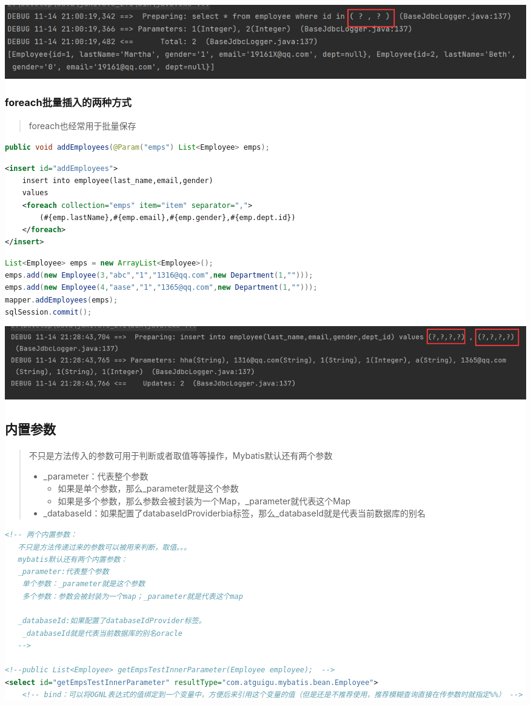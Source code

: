 ![image-20211114210053747](.\\MyBatisNotes_images\image-20211114210053747.png)

### foreach批量插入的两种方式

> foreach也经常用于批量保存

```java
public void addEmployees(@Param("emps") List<Employee> emps);
```

```xml
<insert id="addEmployees">
    insert into employee(last_name,email,gender)
    values
    <foreach collection="emps" item="item" separator=",">
        (#{emp.lastName},#{emp.email},#{emp.gender},#{emp.dept.id})
    </foreach>
</insert>
```

```java
List<Employee> emps = new ArrayList<Employee>();
emps.add(new Employee(3,"abc","1","1316@qq.com",new Department(1,"")));
emps.add(new Employee(4,"aase","1","1365@qq.com",new Department(1,"")));
mapper.addEmployees(emps);
sqlSession.commit();
```

![image-20211114212952092](.\\MyBatisNotes_images\image-20211114212952092.png)

## 内置参数

> 不只是方法传入的参数可用于判断或者取值等等操作，Mybatis默认还有两个参数
>
> + _parameter：代表整个参数
>   + 如果是单个参数，那么\_parameter就是这个参数
>   + 如果是多个参数，那么参数会被封装为一个Map，_parameter就代表这个Map
> + _databaseId：如果配置了databaseIdProviderbia标签，那么\_databaseId就是代表当前数据库的别名

```xml
<!-- 两个内置参数：
   不只是方法传递过来的参数可以被用来判断，取值。。。
   mybatis默认还有两个内置参数：
   _parameter:代表整个参数
    单个参数：_parameter就是这个参数
    多个参数：参数会被封装为一个map；_parameter就是代表这个map

   _databaseId:如果配置了databaseIdProvider标签。
    _databaseId就是代表当前数据库的别名oracle
   -->

<!--public List<Employee> getEmpsTestInnerParameter(Employee employee);  -->
<select id="getEmpsTestInnerParameter" resultType="com.atguigu.mybatis.bean.Employee">
    <!-- bind：可以将OGNL表达式的值绑定到一个变量中，方便后来引用这个变量的值（但是还是不推荐使用，推荐模糊查询直接在传参数时就指定%%） -->
```